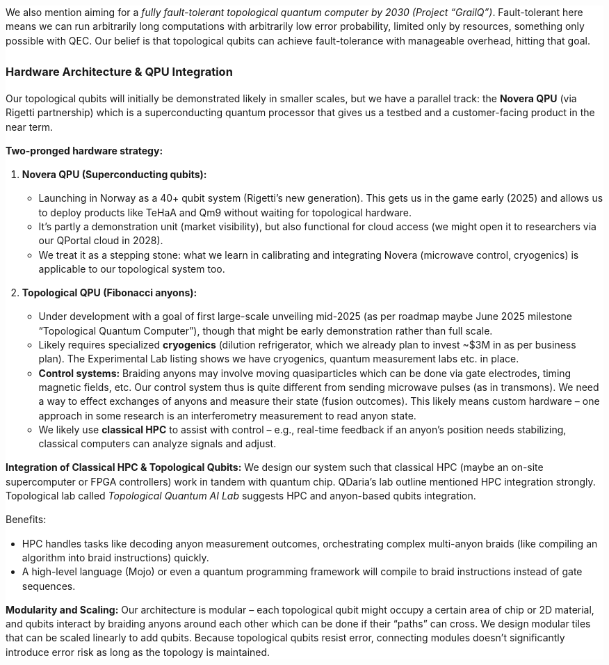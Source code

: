 We also mention aiming for a *fully fault-tolerant topological quantum computer by 2030 (Project “GrailQ”)*. Fault-tolerant here means we can run arbitrarily long computations with arbitrarily low error probability, limited only by resources, something only possible with QEC. Our belief is that topological qubits can achieve fault-tolerance with manageable overhead, hitting that goal.

### **Hardware Architecture & QPU Integration**

Our topological qubits will initially be demonstrated likely in smaller scales, but we have a parallel track: the **Novera QPU** (via Rigetti partnership) which is a superconducting quantum processor that gives us a testbed and a customer-facing product in the near term.

**Two-pronged hardware strategy:**

1. **Novera QPU (Superconducting qubits):**

   * Launching in Norway as a 40+ qubit system (Rigetti’s new generation). This gets us in the game early (2025) and allows us to deploy products like TeHaA and Qm9 without waiting for topological hardware.
   * It’s partly a demonstration unit (market visibility), but also functional for cloud access (we might open it to researchers via our QPortal cloud in 2028).
   * We treat it as a stepping stone: what we learn in calibrating and integrating Novera (microwave control, cryogenics) is applicable to our topological system too.

2. **Topological QPU (Fibonacci anyons):**

   * Under development with a goal of first large-scale unveiling mid-2025 (as per roadmap maybe June 2025 milestone “Topological Quantum Computer”), though that might be early demonstration rather than full scale.
   * Likely requires specialized **cryogenics** (dilution refrigerator, which we already plan to invest \~\$3M in as per business plan). The Experimental Lab listing shows we have cryogenics, quantum measurement labs etc. in place.
   * **Control systems:** Braiding anyons may involve moving quasiparticles which can be done via gate electrodes, timing magnetic fields, etc. Our control system thus is quite different from sending microwave pulses (as in transmons). We need a way to effect exchanges of anyons and measure their state (fusion outcomes). This likely means custom hardware – one approach in some research is an interferometry measurement to read anyon state.
   * We likely use **classical HPC** to assist with control – e.g., real-time feedback if an anyon’s position needs stabilizing, classical computers can analyze signals and adjust.

**Integration of Classical HPC & Topological Qubits:**
We design our system such that classical HPC (maybe an on-site supercomputer or FPGA controllers) work in tandem with quantum chip. QDaria’s lab outline mentioned HPC integration strongly. Topological lab called *Topological Quantum AI Lab* suggests HPC and anyon-based qubits integration.

Benefits:

* HPC handles tasks like decoding anyon measurement outcomes, orchestrating complex multi-anyon braids (like compiling an algorithm into braid instructions) quickly.
* A high-level language (Mojo) or even a quantum programming framework will compile to braid instructions instead of gate sequences.

**Modularity and Scaling:**
Our architecture is modular – each topological qubit might occupy a certain area of chip or 2D material, and qubits interact by braiding anyons around each other which can be done if their “paths” can cross. We design modular tiles that can be scaled linearly to add qubits. Because topological qubits resist error, connecting modules doesn’t significantly introduce error risk as long as the topology is maintained.
